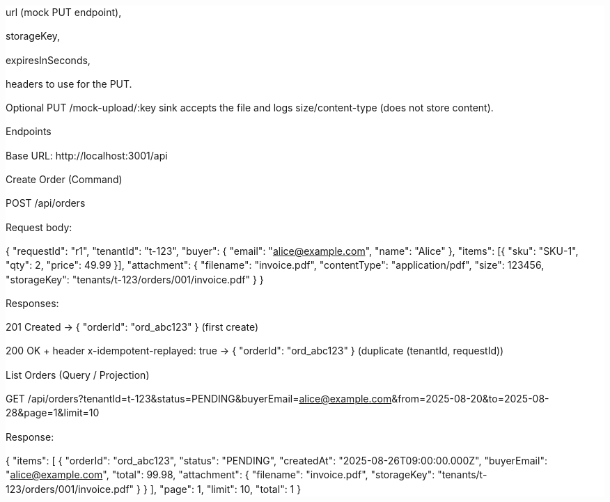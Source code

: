 url (mock PUT endpoint),

storageKey,

expiresInSeconds,

headers to use for the PUT.

Optional PUT /mock-upload/:key sink accepts the file and logs size/content-type (does not store content).

Endpoints

Base URL: http://localhost:3001/api

Create Order (Command)

POST /api/orders

Request body:

{
  "requestId": "r1",
  "tenantId": "t-123",
  "buyer": { "email": "alice@example.com", "name": "Alice" },
  "items": [{ "sku": "SKU-1", "qty": 2, "price": 49.99 }],
  "attachment": {
    "filename": "invoice.pdf",
    "contentType": "application/pdf",
    "size": 123456,
    "storageKey": "tenants/t-123/orders/001/invoice.pdf"
  }
}


Responses:

201 Created → { "orderId": "ord_abc123" } (first create)

200 OK + header x-idempotent-replayed: true → { "orderId": "ord_abc123" } (duplicate (tenantId, requestId))

List Orders (Query / Projection)

GET /api/orders?tenantId=t-123&status=PENDING&buyerEmail=alice@example.com&from=2025-08-20&to=2025-08-28&page=1&limit=10

Response:

{
  "items": [
    {
      "orderId": "ord_abc123",
      "status": "PENDING",
      "createdAt": "2025-08-26T09:00:00.000Z",
      "buyerEmail": "alice@example.com",
      "total": 99.98,
      "attachment": { "filename": "invoice.pdf", "storageKey": "tenants/t-123/orders/001/invoice.pdf" }
    }
  ],
  "page": 1,
  "limit": 10,
  "total": 1
}
